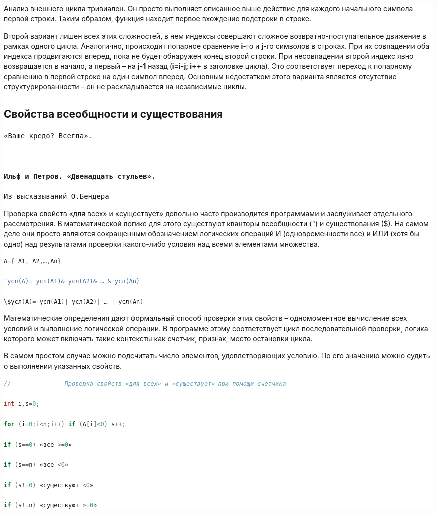 Анализ внешнего цикла тривиален. Он просто выполняет описанное выше действие для каждого начального символа первой строки. Таким образом, функция находит первое вхождение подстроки в строке.

Второй вариант лишен всех этих сложностей, в нем индексы  совершают сложное возвратно-поступательное движение в рамках одного цикла. Аналогично, происходит попарное сравнение **i**-го и **j**-го символов в строках. При их совпадении оба индекса продвигаются вперед, пока не будет обнаружен конец второй строки. При несовпадении второй индекс явно возвращается в начало, а первый – на **j-1** назад (**i=i-j; i++** в заголовке цикла). Это соответствует переход к попарному сравнению в первой строке на один символ вперед. Основным недостатком этого варианта является отсутствие структурированности – он не раскладывается на независимые циклы.

## Свойства всеобщности и существования

<pre>
«Ваше кредо? Всегда».<br/>
<br/>
<b>Ильф и Петров. «Двенадцать стульев».</b><br/>
Из высказываний О.Бендера
</pre>

Проверка свойств «для всех» и «существует» довольно часто производится программами и заслуживает отдельного рассмотрения. В математической логике для этого существуют кванторы всеобщности (") и существования ($). На самом деле они просто являются сокращенным обозначением логических операций И (одновременности все) и ИЛИ (хотя бы одно) над результатами проверки какого-либо условия над всеми элементами множества.

```c
A={ A1, A2,…,An}

"усл(A)= усл(A1)& усл(A2)& … & усл(An)

\$усл(A)= усл(A1)| усл(A2)| … | усл(An)

```

Математические определения дают формальный способ проверки этих свойств – одномоментное вычисление всех условий и выполнение логической операции. В программе этому соответствует цикл последовательной проверки, логика которого может включать такие контексты как счетчик, признак, место остановки цикла.

В самом простом случае можно подсчитать число элементов, удовлетворяющих условию. По его значению можно судить о выполнении указанных свойств.

```c
//-------------- Проверка свойств «для всех» и «существует» при помощи счетчика

int i,s=0;                      

for (i=0;i<n;i++) if (A[i]<0) s++;

if (s==0) «все >=0»

if (s==n) «все <0»

if (s!=0) «существуют <0»

if (s!=n) «существуют >=0»
``` 
